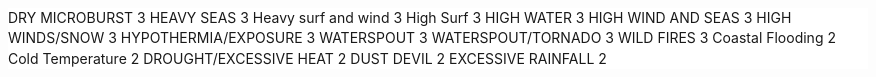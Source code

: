   </tr>
  <tr>
   <td style="text-align:left;"> DRY MICROBURST </td>
   <td style="text-align:right;"> 3 </td>
  </tr>
  <tr>
   <td style="text-align:left;"> HEAVY SEAS </td>
   <td style="text-align:right;"> 3 </td>
  </tr>
  <tr>
   <td style="text-align:left;"> Heavy surf and wind </td>
   <td style="text-align:right;"> 3 </td>
  </tr>
  <tr>
   <td style="text-align:left;"> High Surf </td>
   <td style="text-align:right;"> 3 </td>
  </tr>
  <tr>
   <td style="text-align:left;"> HIGH WATER </td>
   <td style="text-align:right;"> 3 </td>
  </tr>
  <tr>
   <td style="text-align:left;"> HIGH WIND AND SEAS </td>
   <td style="text-align:right;"> 3 </td>
  </tr>
  <tr>
   <td style="text-align:left;"> HIGH WINDS/SNOW </td>
   <td style="text-align:right;"> 3 </td>
  </tr>
  <tr>
   <td style="text-align:left;"> HYPOTHERMIA/EXPOSURE </td>
   <td style="text-align:right;"> 3 </td>
  </tr>
  <tr>
   <td style="text-align:left;"> WATERSPOUT </td>
   <td style="text-align:right;"> 3 </td>
  </tr>
  <tr>
   <td style="text-align:left;"> WATERSPOUT/TORNADO </td>
   <td style="text-align:right;"> 3 </td>
  </tr>
  <tr>
   <td style="text-align:left;"> WILD FIRES </td>
   <td style="text-align:right;"> 3 </td>
  </tr>
  <tr>
   <td style="text-align:left;"> Coastal Flooding </td>
   <td style="text-align:right;"> 2 </td>
  </tr>
  <tr>
   <td style="text-align:left;"> Cold Temperature </td>
   <td style="text-align:right;"> 2 </td>
  </tr>
  <tr>
   <td style="text-align:left;"> DROUGHT/EXCESSIVE HEAT </td>
   <td style="text-align:right;"> 2 </td>
  </tr>
  <tr>
   <td style="text-align:left;"> DUST DEVIL </td>
   <td style="text-align:right;"> 2 </td>
  </tr>
  <tr>
   <td style="text-align:left;"> EXCESSIVE RAINFALL </td>
   <td style="text-align:right;"> 2 </td>